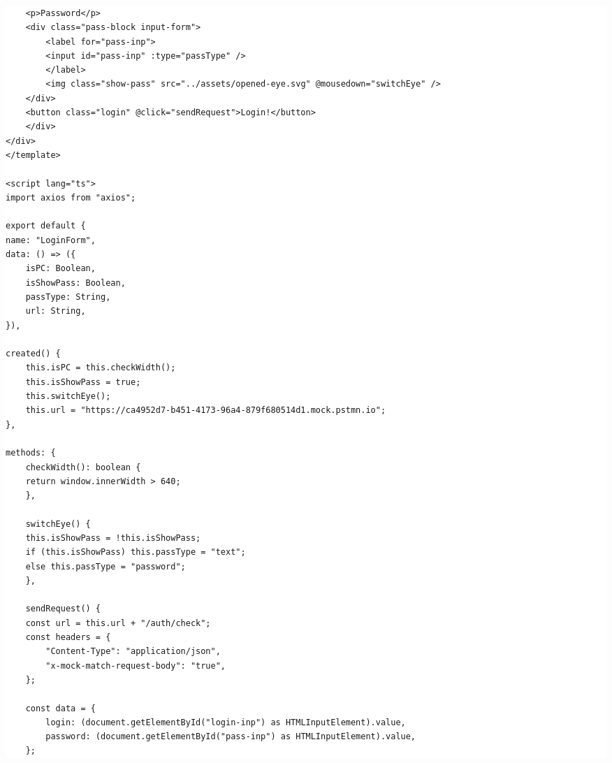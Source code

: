         <p>Password</p>
        <div class="pass-block input-form">
            <label for="pass-inp">
            <input id="pass-inp" :type="passType" />
            </label>
            <img class="show-pass" src="../assets/opened-eye.svg" @mousedown="switchEye" />
        </div>
        <button class="login" @click="sendRequest">Login!</button>
        </div>
    </div>
    </template>

    <script lang="ts">
    import axios from "axios";

    export default {
    name: "LoginForm",
    data: () => ({
        isPC: Boolean,
        isShowPass: Boolean,
        passType: String,
        url: String,
    }),

    created() {
        this.isPC = this.checkWidth();
        this.isShowPass = true;
        this.switchEye();
        this.url = "https://ca4952d7-b451-4173-96a4-879f680514d1.mock.pstmn.io";
    },

    methods: {
        checkWidth(): boolean {
        return window.innerWidth > 640;
        },

        switchEye() {
        this.isShowPass = !this.isShowPass;
        if (this.isShowPass) this.passType = "text";
        else this.passType = "password";
        },

        sendRequest() {
        const url = this.url + "/auth/check";
        const headers = {
            "Content-Type": "application/json",
            "x-mock-match-request-body": "true",
        };

        const data = {
            login: (document.getElementById("login-inp") as HTMLInputElement).value,
            password: (document.getElementById("pass-inp") as HTMLInputElement).value,
        };
